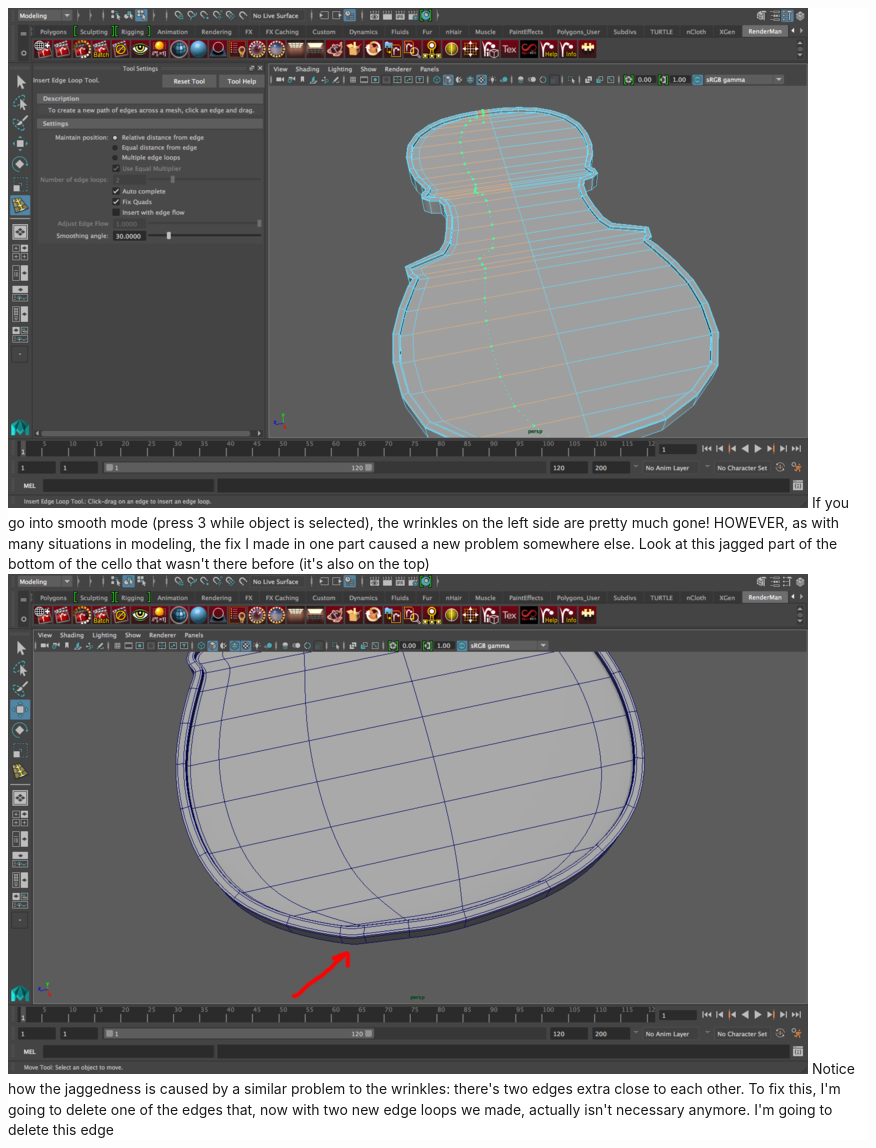 ![](second_edge_to_fix_wrinkle.png)
If you go into smooth mode (press 3 while object is selected), the wrinkles on the left side are pretty much gone! HOWEVER, as with many situations in modeling, the fix I made in one part caused a new problem somewhere else. Look at this jagged part of the bottom of the cello that wasn't there before (it's also on the top)
![](jagged_bottom_with_arrow.png)
Notice how the jaggedness is caused by a similar problem to the wrinkles: there's two edges extra close to each other. To fix this, I'm going to delete one of the edges that, now with two new edge loops we made, actually isn't necessary anymore. I'm going to delete this edge